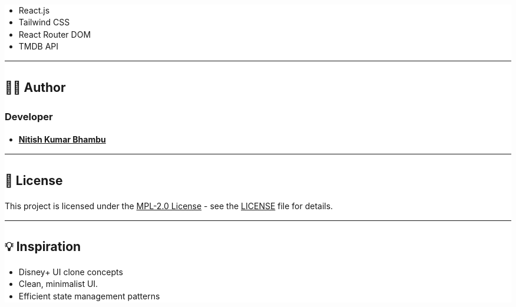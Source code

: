 * React.js
* Tailwind CSS
* React Router DOM
* TMDB API

---

## 👨‍💻 Author

### Developer
* [**Nitish Kumar Bhambu**](https://github.com/ThereIsSomething)

---

## 📄 License

This project is licensed under the [MPL-2.0 License](http://mozilla.org/MPL/2.0/) - see the [LICENSE](LICENSE) file for details.

---

## 💡 Inspiration

* Disney+ UI clone concepts
* Clean, minimalist UI.
* Efficient state management patterns
